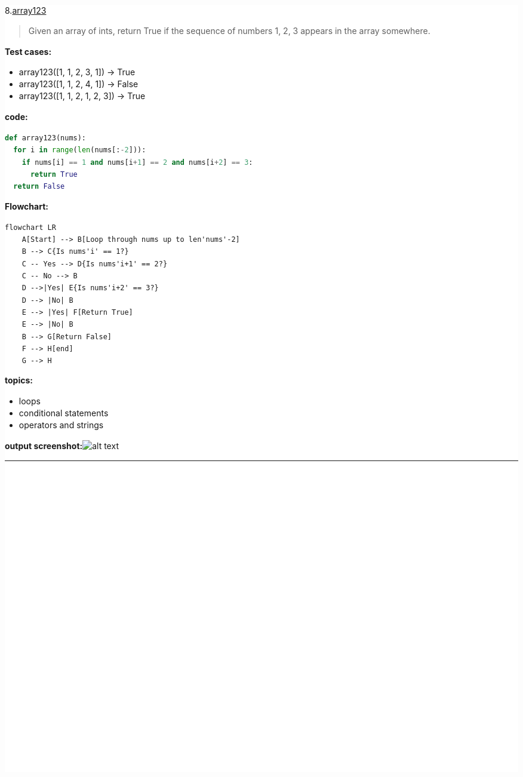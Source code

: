 8.[array123](https://codingbat.com/prob/p193604)

>Given an array of ints, return True if the sequence of numbers 1, 2, 3 appears in the array somewhere.

**Test cases:**
- array123([1, 1, 2, 3, 1]) → True
- array123([1, 1, 2, 4, 1]) → False
- array123([1, 1, 2, 1, 2, 3]) → True

**code:**
```python
def array123(nums):
  for i in range(len(nums[:-2])):
    if nums[i] == 1 and nums[i+1] == 2 and nums[i+2] == 3:
      return True
  return False
```
**Flowchart:**
```mermaid
flowchart LR
    A[Start] --> B[Loop through nums up to len'nums'-2]
    B --> C{Is nums'i' == 1?}
    C -- Yes --> D{Is nums'i+1' == 2?}
    C -- No --> B
    D -->|Yes| E{Is nums'i+2' == 3?}
    D --> |No| B
    E --> |Yes| F[Return True]
    E --> |No| B
    B --> G[Return False]
    F --> H[end]
    G --> H
```
**topics:**
- loops
- conditional statements
- operators and strings
  
**output screenshot:**![alt text](img/p20.png)

***
<br>
<br>
<br>
<br>
<br> 
<br>
<br>
<br>
<br>
<br>
<br>
<br>
<br>
<br>
<br>
<br>
<br>
<br>
<br>
<br>
<br>
<br>
<br>
<br>
<br>